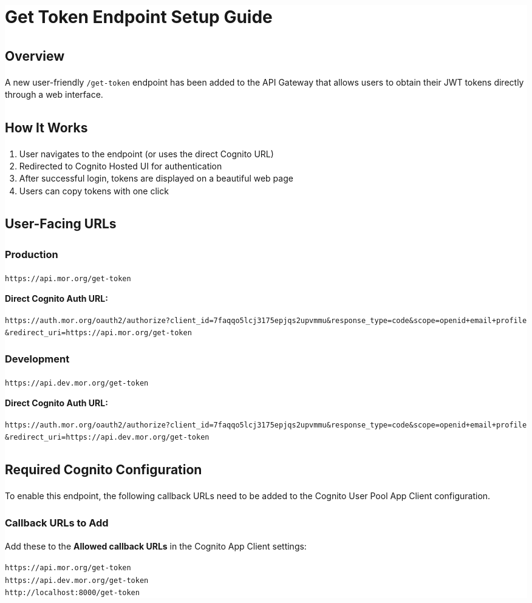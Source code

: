 # Get Token Endpoint Setup Guide

## Overview

A new user-friendly `/get-token` endpoint has been added to the API Gateway that allows users to obtain their JWT tokens directly through a web interface.

## How It Works

1. User navigates to the endpoint (or uses the direct Cognito URL)
2. Redirected to Cognito Hosted UI for authentication
3. After successful login, tokens are displayed on a beautiful web page
4. Users can copy tokens with one click

## User-Facing URLs

### Production
```
https://api.mor.org/get-token
```

**Direct Cognito Auth URL:**
```
https://auth.mor.org/oauth2/authorize?client_id=7faqqo5lcj3175epjqs2upvmmu&response_type=code&scope=openid+email+profile&redirect_uri=https://api.mor.org/get-token
```

### Development
```
https://api.dev.mor.org/get-token
```

**Direct Cognito Auth URL:**
```
https://auth.mor.org/oauth2/authorize?client_id=7faqqo5lcj3175epjqs2upvmmu&response_type=code&scope=openid+email+profile&redirect_uri=https://api.dev.mor.org/get-token
```

## Required Cognito Configuration

To enable this endpoint, the following callback URLs need to be added to the Cognito User Pool App Client configuration.

### Callback URLs to Add

Add these to the **Allowed callback URLs** in the Cognito App Client settings:

```
https://api.mor.org/get-token
https://api.dev.mor.org/get-token
http://localhost:8000/get-token
```

